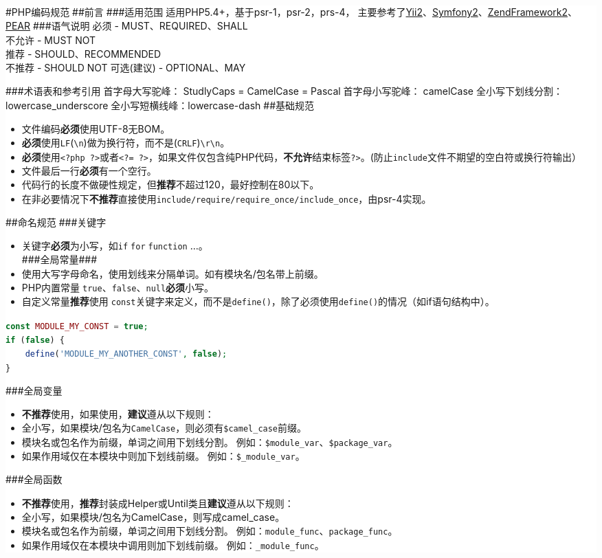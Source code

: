 #PHP编码规范
##前言
###适用范围
适用PHP5.4+，基于psr-1，psr-2，prs-4， 主要参考了[Yii2][1]、[Symfony2][2]、[ZendFramework2][3]、[PEAR][4]
###语气说明
必须 - MUST、REQUIRED、SHALL  
不允许 - MUST NOT  
推荐 - SHOULD、RECOMMENDED  
不推荐 - SHOULD NOT 
可选(建议) - OPTIONAL、MAY  

###术语表和参考引用
首字母大写驼峰： StudlyCaps = CamelCase = Pascal
首字母小写驼峰： camelCase
全小写下划线分割：lowercase_underscore
全小写短横线峰：lowercase-dash
##基础规范
 - 文件编码**必须**使用UTF-8无BOM。
 - **必须**使用`LF`(`\n`)做为换行符，而不是(`CRLF`)`\r\n`。
 - **必须**使用`<?php ?>`或者`<?= ?>`，如果文件仅包含纯PHP代码，**不允许**结束标签`?>`。(防止`include`文件不期望的空白符或换行符输出）
 - 文件最后一行**必须**有一个空行。
 - 代码行的长度不做硬性规定，但**推荐**不超过120，最好控制在80以下。
 - 在非必要情况下**不推荐**直接使用`include/require/require_once/include_once`，由psr-4实现。

##命名规范
###关键字
 - 关键字**必须**为小写，如`if` `for` `function` ...。  
###全局常量###
 - 使用大写字母命名，使用划线来分隔单词。如有模块名/包名带上前缀。
 - PHP内置常量 `true`、`false`、`null`**必须**小写。
 - 自定义常量**推荐**使用 `const`关键字来定义，而不是`define()`，除了必须使用`define()`的情况（如if语句结构中）。 
```php
const MODULE_MY_CONST = true;
if (false) {
    define('MODULE_MY_ANOTHER_CONST', false);
}

```
###全局变量
 - **不推荐**使用，如果使用，**建议**遵从以下规则：
 - 全小写，如果模块/包名为`CamelCase`，则必须有```$camel_case```前缀。
 - 模块名或包名作为前缀，单词之间用下划线分割。
 例如：`$module_var`、`$package_var`。
 - 如果作用域仅在本模块中则加下划线前缀。
 例如：`$_module_var`。

###全局函数
 - **不推荐**使用，**推荐**封装成Helper或Until类且**建议**遵从以下规则：
 - 全小写，如果模块/包名为CamelCase，则写成camel_case。
 - 模块名或包名作为前缀，单词之间用下划线分割。
 例如：`module_func`、`package_func`。
 - 如果作用域仅在本模块中调用则加下划线前缀。
 例如：`_module_func`。


  [1]: https://github.com/yiisoft/yii2/blob/master/docs/internals/core-code-style.md
  [2]: http://symfony.com/doc/current/contributing/code/standards.html
  [3]: http://framework.zend.com/wiki/display/ZFDEV2/Coding+Standards
  [4]: http://pear.php.net/manual/en/standards.php